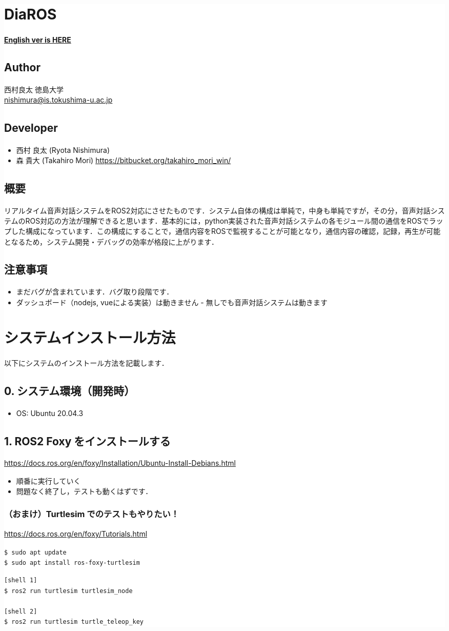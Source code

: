 # DiaROS
**[English ver is HERE](README_en.md)**

## Author
西村良太 徳島大学  
nishimura@is.tokushima-u.ac.jp

## Developer
- 西村 良太 (Ryota Nishimura)
- 森 貴大 (Takahiro Mori) https://bitbucket.org/takahiro_mori_win/

## 概要
リアルタイム音声対話システムをROS2対応にさせたものです．システム自体の構成は単純で，中身も単純ですが，その分，音声対話システムのROS対応の方法が理解できると思います．基本的には，python実装された音声対話システムの各モジュール間の通信をROSでラップした構成になっています．この構成にすることで，通信内容をROSで監視することが可能となり，通信内容の確認，記録，再生が可能となるため，システム開発・デバッグの効率が格段に上がります．

## 注意事項
- まだバグが含まれています．バグ取り段階です．
- ダッシュボード（nodejs, vueによる実装）は動きません
        - 無しでも音声対話システムは動きます


# システムインストール方法
以下にシステムのインストール方法を記載します．

## 0. システム環境（開発時）
- OS: Ubuntu 20.04.3


## 1. ROS2 Foxy をインストールする
https://docs.ros.org/en/foxy/Installation/Ubuntu-Install-Debians.html

- 順番に実行していく
- 問題なく終了し，テストも動くはずです．


### （おまけ）Turtlesim でのテストもやりたい！
https://docs.ros.org/en/foxy/Tutorials.html

```shell
$ sudo apt update
$ sudo apt install ros-foxy-turtlesim
```

```shell
[shell 1]
$ ros2 run turtlesim turtlesim_node

[shell 2]
$ ros2 run turtlesim turtle_teleop_key
```
